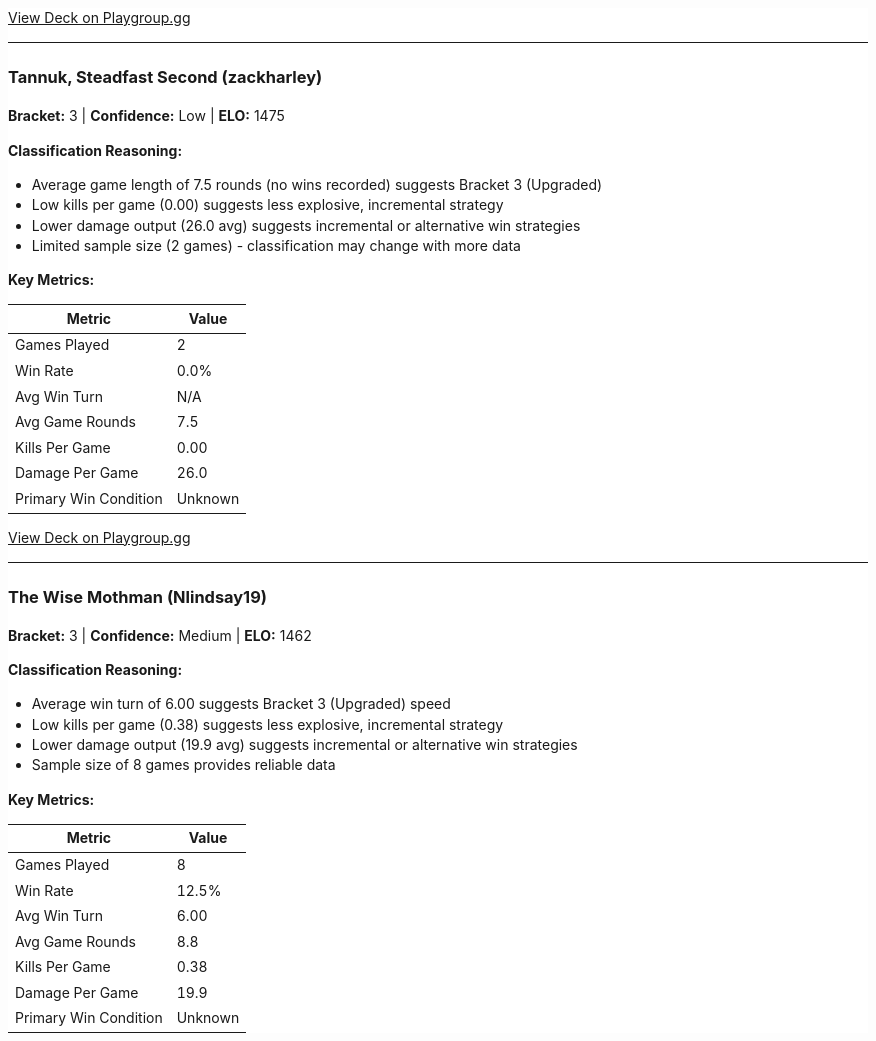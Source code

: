 [View Deck on Playgroup.gg](https://playgroup.gg/profiles/74691-zackharley/decks/399728-felothar-the-steadfast)

---

### Tannuk, Steadfast Second (zackharley)

**Bracket:** 3 | **Confidence:** Low | **ELO:** 1475

**Classification Reasoning:**

- Average game length of 7.5 rounds (no wins recorded) suggests Bracket 3 (Upgraded)
- Low kills per game (0.00) suggests less explosive, incremental strategy
- Lower damage output (26.0 avg) suggests incremental or alternative win strategies
- Limited sample size (2 games) - classification may change with more data

**Key Metrics:**

| Metric | Value |
|--------|-------|
| Games Played | 2 |
| Win Rate | 0.0% |
| Avg Win Turn | N/A |
| Avg Game Rounds | 7.5 |
| Kills Per Game | 0.00 |
| Damage Per Game | 26.0 |
| Primary Win Condition | Unknown |

[View Deck on Playgroup.gg](https://playgroup.gg/profiles/74691-zackharley/decks/494417-tannuk-steadfast-second)

---

### The Wise Mothman (Nlindsay19)

**Bracket:** 3 | **Confidence:** Medium | **ELO:** 1462

**Classification Reasoning:**

- Average win turn of 6.00 suggests Bracket 3 (Upgraded) speed
- Low kills per game (0.38) suggests less explosive, incremental strategy
- Lower damage output (19.9 avg) suggests incremental or alternative win strategies
- Sample size of 8 games provides reliable data

**Key Metrics:**

| Metric | Value |
|--------|-------|
| Games Played | 8 |
| Win Rate | 12.5% |
| Avg Win Turn | 6.00 |
| Avg Game Rounds | 8.8 |
| Kills Per Game | 0.38 |
| Damage Per Game | 19.9 |
| Primary Win Condition | Unknown |
